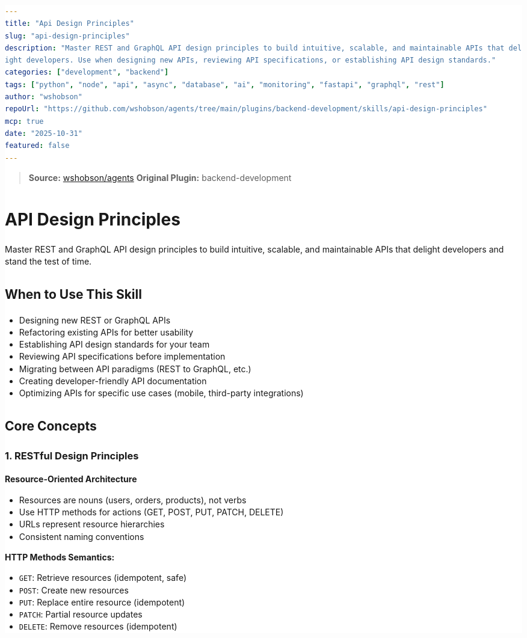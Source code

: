 ```yaml
---
title: "Api Design Principles"
slug: "api-design-principles"
description: "Master REST and GraphQL API design principles to build intuitive, scalable, and maintainable APIs that delight developers. Use when designing new APIs, reviewing API specifications, or establishing API design standards."
categories: ["development", "backend"]
tags: ["python", "node", "api", "async", "database", "ai", "monitoring", "fastapi", "graphql", "rest"]
author: "wshobson"
repoUrl: "https://github.com/wshobson/agents/tree/main/plugins/backend-development/skills/api-design-principles"
mcp: true
date: "2025-10-31"
featured: false
---
```


> **Source:** [wshobson/agents](https://github.com/wshobson/agents)
> **Original Plugin:** backend-development


# API Design Principles

Master REST and GraphQL API design principles to build intuitive, scalable, and maintainable APIs that delight developers and stand the test of time.

## When to Use This Skill

- Designing new REST or GraphQL APIs
- Refactoring existing APIs for better usability
- Establishing API design standards for your team
- Reviewing API specifications before implementation
- Migrating between API paradigms (REST to GraphQL, etc.)
- Creating developer-friendly API documentation
- Optimizing APIs for specific use cases (mobile, third-party integrations)

## Core Concepts

### 1. RESTful Design Principles

**Resource-Oriented Architecture**
- Resources are nouns (users, orders, products), not verbs
- Use HTTP methods for actions (GET, POST, PUT, PATCH, DELETE)
- URLs represent resource hierarchies
- Consistent naming conventions

**HTTP Methods Semantics:**
- `GET`: Retrieve resources (idempotent, safe)
- `POST`: Create new resources
- `PUT`: Replace entire resource (idempotent)
- `PATCH`: Partial resource updates
- `DELETE`: Remove resources (idempotent)
